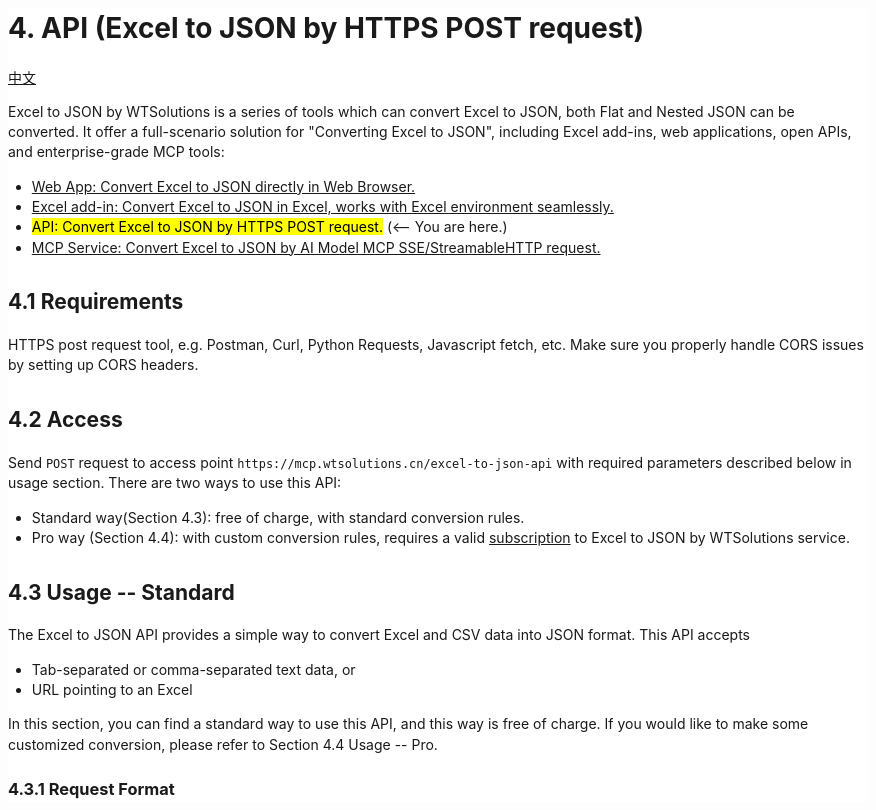 # 4. API (Excel to JSON by HTTPS POST request)

[中文](https://excel-to-json.wtsolutions.cn/zh-cn/latest/API.html)

Excel to JSON by WTSolutions is a series of tools which can convert Excel to JSON, both Flat and Nested JSON can be converted. It offer a full-scenario solution for "Converting Excel to JSON", including Excel add-ins, web applications, open APIs, and enterprise-grade MCP tools:

* [Web App: Convert Excel to JSON directly in Web Browser.](WebApp.md)
* [Excel add-in: Convert Excel to JSON in Excel, works with Excel environment seamlessly.](ExcelAddIn.md)
* <mark>API: Convert Excel to JSON by HTTPS POST request.</mark> (<-- You are here.)
* [MCP Service: Convert Excel to JSON by AI Model MCP SSE/StreamableHTTP request.](MCP.md)

## 4.1 Requirements

HTTPS post request tool, e.g. Postman, Curl, Python Requests, Javascript fetch, etc.
Make sure you properly handle CORS issues by setting up CORS headers.

## 4.2 Access

Send `POST` request to access point `https://mcp.wtsolutions.cn/excel-to-json-api` with required parameters described below in usage section. There are two ways to use this API:

* Standard way(Section 4.3): free of charge, with standard conversion rules.
* Pro way (Section 4.4): with custom conversion rules, requires a valid [subscription](pricing.md) to Excel to JSON by WTSolutions service.

<script async src="https://pagead2.googlesyndication.com/pagead/js/adsbygoogle.js?client=ca-pub-8772217510669640"
     crossorigin="anonymous"></script>
<ins class="adsbygoogle"
     style="display:block; text-align:center;"
     data-ad-layout="in-article"
     data-ad-format="fluid"
     data-ad-client="ca-pub-8772217510669640"
     data-ad-slot="2653271427"></ins>
<script>
     (adsbygoogle = window.adsbygoogle || []).push({});
</script>

## 4.3 Usage -- Standard

The Excel to JSON API provides a simple way to convert Excel and CSV data into JSON format. This API accepts
- Tab-separated or comma-separated text data, or
- URL pointing to an Excel

In this section, you can find a standard way to use this API, and this way is free of charge. If you would like to make some customized conversion, please refer to Section 4.4 Usage -- Pro.

### 4.3.1 Request Format
